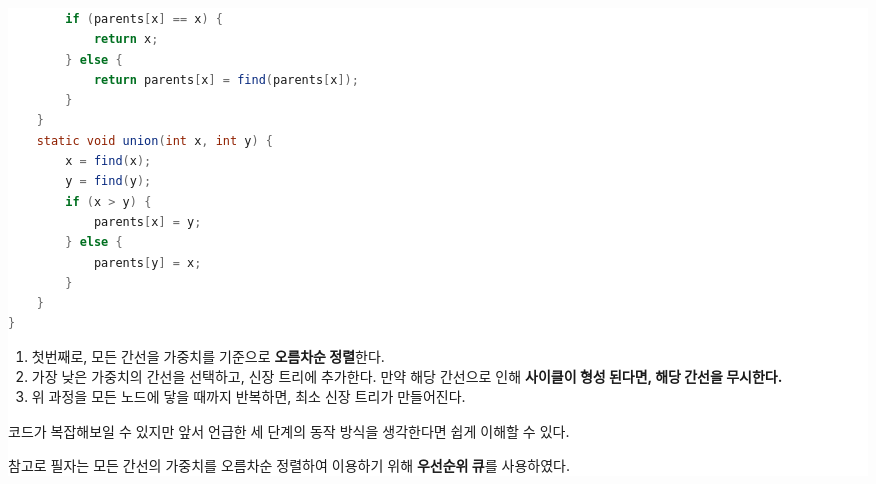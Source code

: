 ```java
        if (parents[x] == x) {
            return x;
        } else {
            return parents[x] = find(parents[x]);
        }
    }
    static void union(int x, int y) {
        x = find(x);
        y = find(y);
        if (x > y) {
            parents[x] = y;
        } else {
            parents[y] = x;
        }
    }
}
```

1. 첫번째로, 모든 간선을 가중치를 기준으로 **오름차순 정렬**한다.
2. 가장 낮은 가중치의 간선을 선택하고, 신장 트리에 추가한다. 만약 해당 간선으로 인해 **사이클이 형성 된다면, 해당 간선을 무시한다.**
3. 위 과정을 모든 노드에 닿을 때까지 반복하면, 최소 신장 트리가 만들어진다.

코드가 복잡해보일 수 있지만 앞서 언급한 세 단계의 동작 방식을 생각한다면 쉽게 이해할 수 있다.

참고로 필자는 모든 간선의 가중치를 오름차순 정렬하여 이용하기 위해 **우선순위 큐**를 사용하였다.